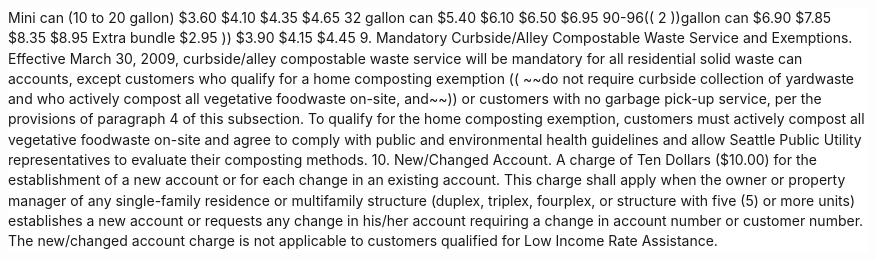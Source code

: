 <tr><td>Mini can (10 to 20 gallon)

</td><td>$3.60

</td><td>$4.10

</td><td>$4.35

</td><td>$4.65

</td></tr>

<tr><td>32 gallon can

</td><td>$5.40

</td><td>$6.10

</td><td>$6.50

</td><td>$6.95

</td></tr>

<tr><td>90-96(( 2 ))gallon can

</td><td>$6.90

</td><td>$7.85

</td><td>$8.35

</td><td>$8.95

</td></tr>

<tr><td>Extra bundle

</td><td>$2.95 ))

</td><td>$3.90

</td><td>$4.15

</td><td>$4.45

</td></tr>

</table> 9. Mandatory Curbside/Alley Compostable Waste Service and Exemptions. Effective March 30, 2009, curbside/alley compostable waste service will be mandatory for all residential solid waste can accounts, except customers who  qualify for a home composting exemption  (( ~~do not require curbside collection of yardwaste and who actively compost all vegetative foodwaste on-site, and~~)) or  customers with no garbage pick-up service, per the provisions of paragraph 4 of this subsection. To qualify for the home composting exemption, customers must  actively compost all vegetative foodwaste on-site and agree to comply with public and environmental health guidelines and allow Seattle Public Utility representatives to evaluate their composting methods.  10. New/Changed Account. A charge of Ten Dollars ($10.00) for the establishment of a new account or for each change in an existing account. This charge shall apply when the owner or property manager of any single-family residence or multifamily structure (duplex, triplex, fourplex, or structure with five (5) or more units) establishes a new account or requests any change in his/her account requiring a change in account number or customer number. The new/changed account charge is not applicable to customers qualified for Low Income Rate Assistance.
